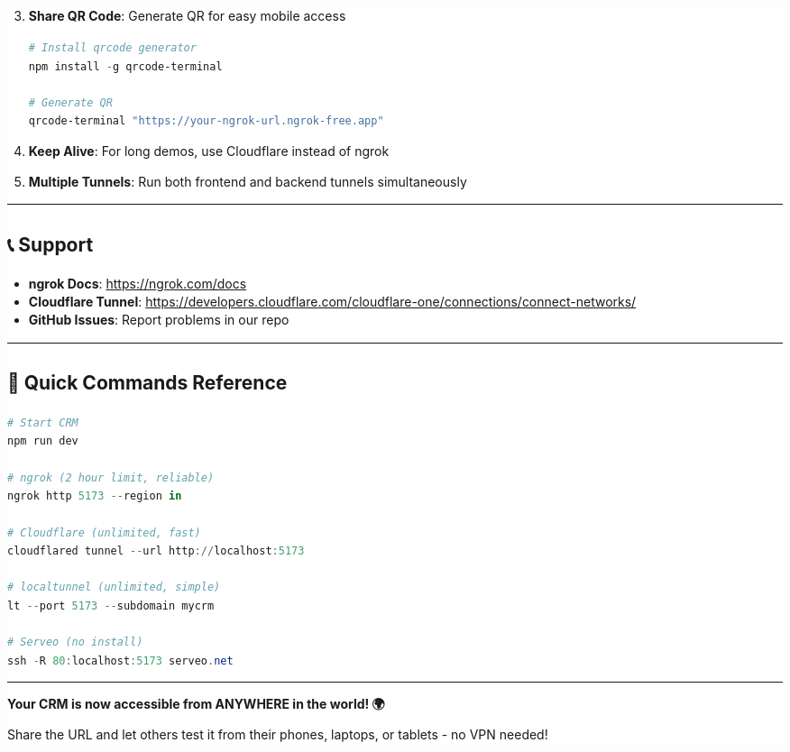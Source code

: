 3. **Share QR Code**: Generate QR for easy mobile access
   ```powershell
   # Install qrcode generator
   npm install -g qrcode-terminal
   
   # Generate QR
   qrcode-terminal "https://your-ngrok-url.ngrok-free.app"
   ```

4. **Keep Alive**: For long demos, use Cloudflare instead of ngrok

5. **Multiple Tunnels**: Run both frontend and backend tunnels simultaneously

---

## 📞 Support

- **ngrok Docs**: https://ngrok.com/docs
- **Cloudflare Tunnel**: https://developers.cloudflare.com/cloudflare-one/connections/connect-networks/
- **GitHub Issues**: Report problems in our repo

---

## 🚀 Quick Commands Reference

```powershell
# Start CRM
npm run dev

# ngrok (2 hour limit, reliable)
ngrok http 5173 --region in

# Cloudflare (unlimited, fast)
cloudflared tunnel --url http://localhost:5173

# localtunnel (unlimited, simple)
lt --port 5173 --subdomain mycrm

# Serveo (no install)
ssh -R 80:localhost:5173 serveo.net
```

---

**Your CRM is now accessible from ANYWHERE in the world! 🌍**

Share the URL and let others test it from their phones, laptops, or tablets - no VPN needed!
